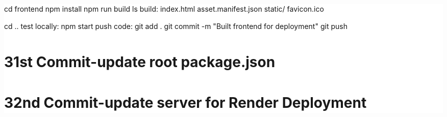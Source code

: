 cd frontend
npm install
npm run build
ls build:
index.html
asset.manifest.json
static/
favicon.ico

cd ..
test locally: npm start
push code:
git add .
git commit -m "Built frontend for deployment"
git push

# 31st Commit-update root package.json

# 32nd Commit-update server for Render Deployment
